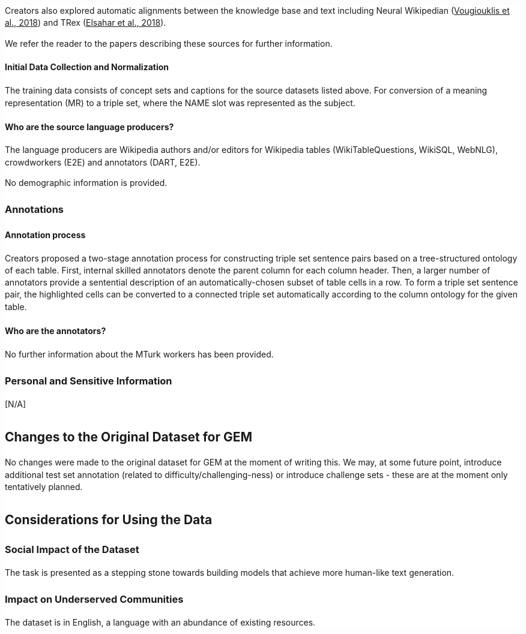 Creators also explored automatic alignments between the knowledge base and text including Neural Wikipedian ([Vougiouklis et al., 2018](https://arxiv.org/pdf/1711.00155.pdf)) and TRex ([Elsahar et al., 2018](https://www.aclweb.org/anthology/L18-1544.pdf)).

We refer the reader to the papers describing these sources for further information.

#### Initial Data Collection and Normalization

The training data consists of concept sets and captions for the source datasets listed above.
For conversion of a meaning representation (MR) to a triple set, where the NAME slot was represented as the subject.

#### Who are the source language producers?
The language producers are Wikipedia authors and/or editors for Wikipedia tables (WikiTableQuestions, WikiSQL, WebNLG), crowdworkers (E2E) and annotators (DART, E2E).

No demographic information is provided.

### Annotations

#### Annotation process

Creators proposed a two-stage annotation process for constructing triple set sentence pairs based on a tree-structured ontology of each table. First, internal skilled annotators denote the parent column for each column header. Then, a larger number of annotators provide a sentential description of an automatically-chosen subset of table cells in a row. To form a triple set sentence pair, the highlighted cells can be converted to a connected triple set automatically according to the column ontology for the given table.

#### Who are the annotators?

No further information about the MTurk workers has been provided.

### Personal and Sensitive Information

[N/A]

## Changes to the Original Dataset for GEM

No changes were made to the original dataset for GEM at the moment of writing this.
We may, at some future point, introduce additional test set annotation (related to difficulty/challenging-ness) or introduce challenge sets - these are at the moment only tentatively planned.

## Considerations for Using the Data

### Social Impact of the Dataset

The task is presented as a stepping stone towards building models that achieve more human-like text generation.

### Impact on Underserved Communities

The dataset is in English, a language with an abundance of existing resources.
